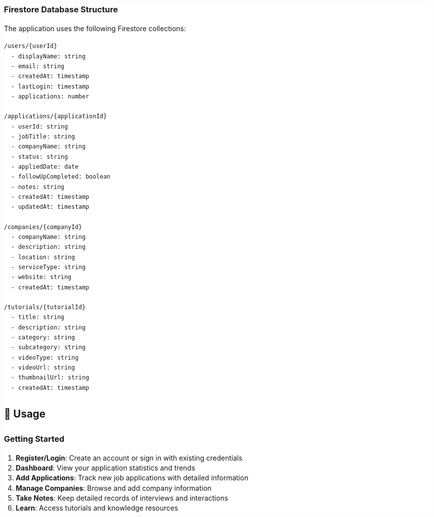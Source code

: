 ### Firestore Database Structure

The application uses the following Firestore collections:

```
/users/{userId}
  - displayName: string
  - email: string
  - createdAt: timestamp
  - lastLogin: timestamp
  - applications: number

/applications/{applicationId}
  - userId: string
  - jobTitle: string
  - companyName: string
  - status: string
  - appliedDate: date
  - followUpCompleted: boolean
  - notes: string
  - createdAt: timestamp
  - updatedAt: timestamp

/companies/{companyId}
  - companyName: string
  - description: string
  - location: string
  - serviceType: string
  - website: string
  - createdAt: timestamp

/tutorials/{tutorialId}
  - title: string
  - description: string
  - category: string
  - subcategory: string
  - videoType: string
  - videoUrl: string
  - thumbnailUrl: string
  - createdAt: timestamp
```

## 📖 Usage

### Getting Started

1. **Register/Login**: Create an account or sign in with existing credentials
2. **Dashboard**: View your application statistics and trends
3. **Add Applications**: Track new job applications with detailed information
4. **Manage Companies**: Browse and add company information
5. **Take Notes**: Keep detailed records of interviews and interactions
6. **Learn**: Access tutorials and knowledge resources
